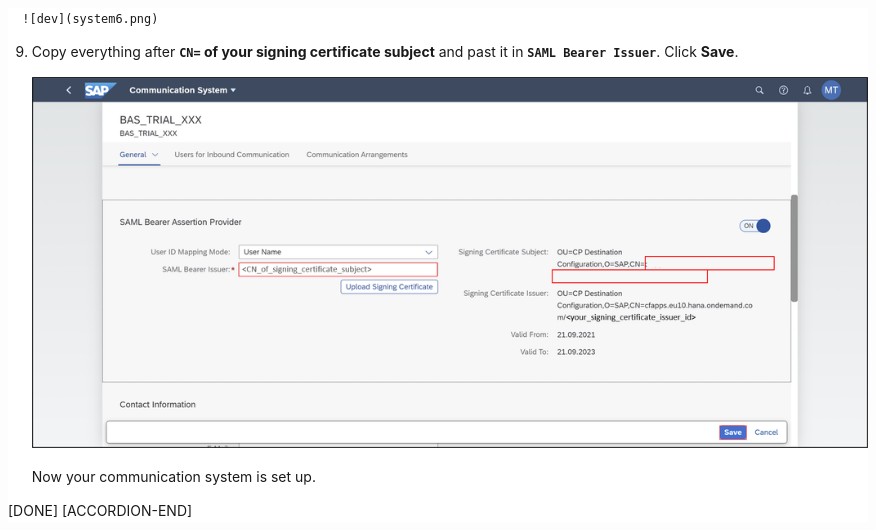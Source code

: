       ![dev](system6.png)

  9. Copy everything after **`CN=` of your signing certificate subject** and past it in **`SAML Bearer Issuer`**. Click **Save**.

      ![dev](signing.png)

      Now your communication system is set up.



[DONE]
[ACCORDION-END]

